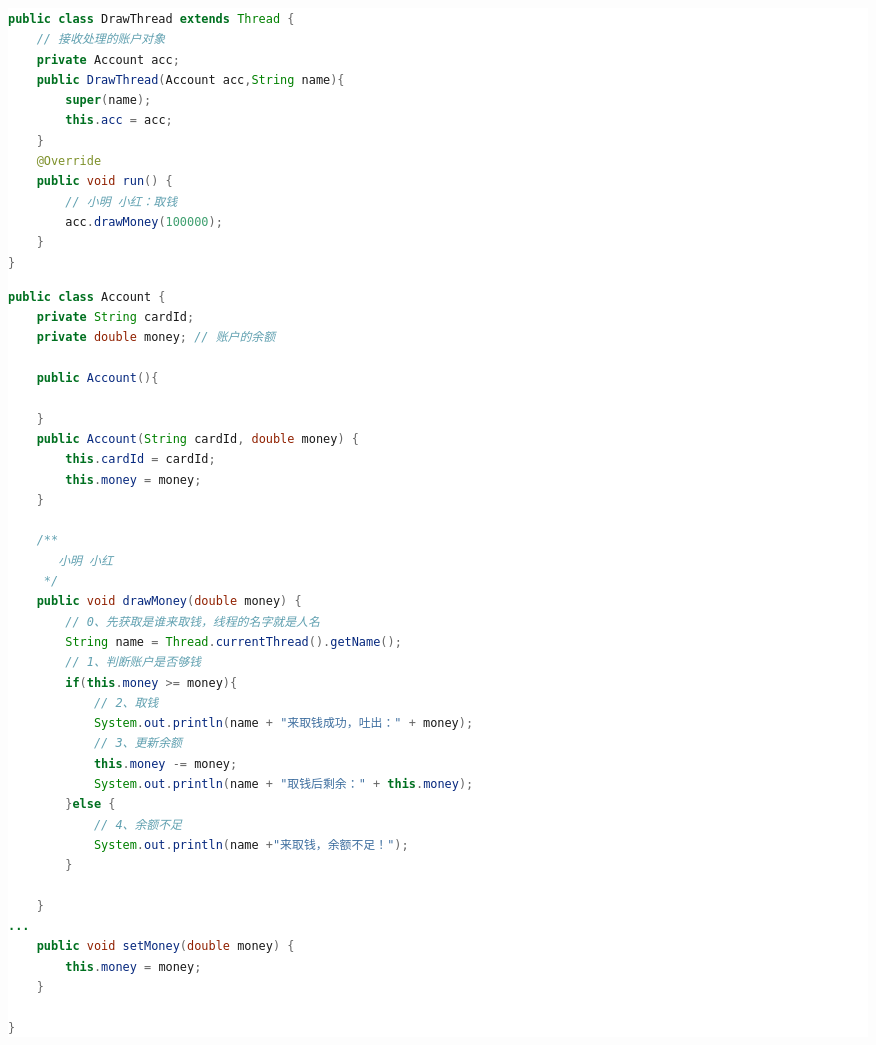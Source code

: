 ```java
public class DrawThread extends Thread {
    // 接收处理的账户对象
    private Account acc;
    public DrawThread(Account acc,String name){
        super(name);
        this.acc = acc;
    }
    @Override
    public void run() {
        // 小明 小红：取钱
        acc.drawMoney(100000);
    }
}
```

```java
public class Account {
    private String cardId;
    private double money; // 账户的余额

    public Account(){

    }
    public Account(String cardId, double money) {
        this.cardId = cardId;
        this.money = money;
    }

    /**
       小明 小红
     */
    public void drawMoney(double money) {
        // 0、先获取是谁来取钱，线程的名字就是人名
        String name = Thread.currentThread().getName();
        // 1、判断账户是否够钱
        if(this.money >= money){
            // 2、取钱
            System.out.println(name + "来取钱成功，吐出：" + money);
            // 3、更新余额
            this.money -= money;
            System.out.println(name + "取钱后剩余：" + this.money);
        }else {
            // 4、余额不足
            System.out.println(name +"来取钱，余额不足！");
        }

    }
...
    public void setMoney(double money) {
        this.money = money;
    }

}
```
